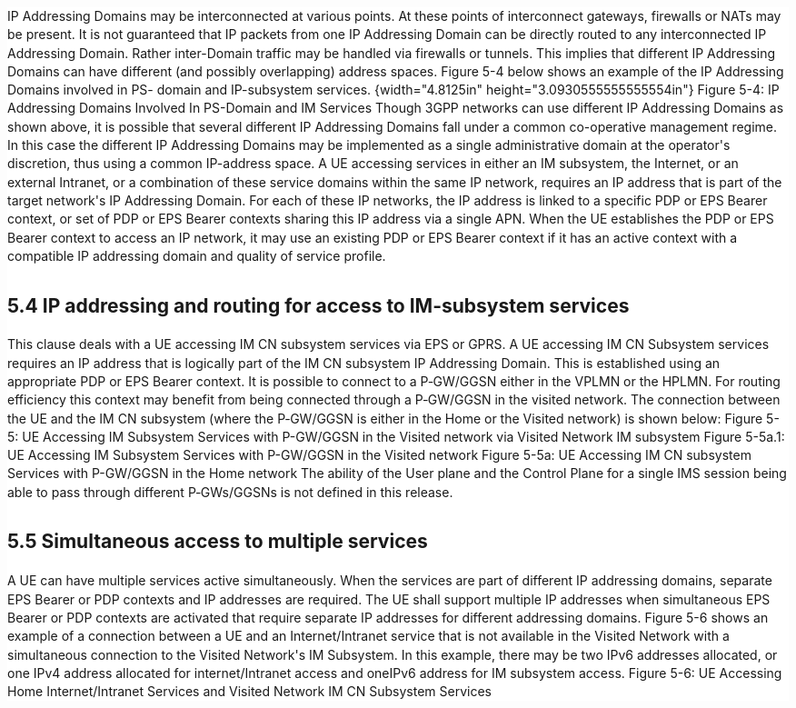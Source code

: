 IP Addressing Domains may be interconnected at various points. At these points
of interconnect gateways, firewalls or NATs may be present. It is not
guaranteed that IP packets from one IP Addressing Domain can be directly
routed to any interconnected IP Addressing Domain. Rather inter-Domain traffic
may be handled via firewalls or tunnels. This implies that different IP
Addressing Domains can have different (and possibly overlapping) address
spaces.
Figure 5-4 below shows an example of the IP Addressing Domains involved in PS-
domain and IP-subsystem services.
{width="4.8125in" height="3.0930555555555554in"}
Figure 5-4: IP Addressing Domains Involved In PS-Domain and IM Services
Though 3GPP networks can use different IP Addressing Domains as shown above,
it is possible that several different IP Addressing Domains fall under a
common co-operative management regime. In this case the different IP
Addressing Domains may be implemented as a single administrative domain at the
operator's discretion, thus using a common IP-address space.
A UE accessing services in either an IM subsystem, the Internet, or an
external Intranet, or a combination of these service domains within the same
IP network, requires an IP address that is part of the target network's IP
Addressing Domain. For each of these IP networks, the IP address is linked to
a specific PDP or EPS Bearer context, or set of PDP or EPS Bearer contexts
sharing this IP address via a single APN.
When the UE establishes the PDP or EPS Bearer context to access an IP network,
it may use an existing PDP or EPS Bearer context if it has an active context
with a compatible IP addressing domain and quality of service profile.
## 5.4 IP addressing and routing for access to IM-subsystem services
This clause deals with a UE accessing IM CN subsystem services via EPS or
GPRS.
A UE accessing IM CN Subsystem services requires an IP address that is
logically part of the IM CN subsystem IP Addressing Domain. This is
established using an appropriate PDP or EPS Bearer context. It is possible to
connect to a P‑GW/GGSN either in the VPLMN or the HPLMN. For routing
efficiency this context may benefit from being connected through a P‑GW/GGSN
in the visited network. The connection between the UE and the IM CN subsystem
(where the P‑GW/GGSN is either in the Home or the Visited network) is shown
below:
Figure 5-5: UE Accessing IM Subsystem Services with P-GW/GGSN in the Visited
network via Visited Network IM subsystem
Figure 5-5a.1: UE Accessing IM Subsystem Services with P-GW/GGSN in the
Visited network
Figure 5-5a: UE Accessing IM CN subsystem Services with P-GW/GGSN in the Home
network
The ability of the User plane and the Control Plane for a single IMS session
being able to pass through different P‑GWs/GGSNs is not defined in this
release.
## 5.5 Simultaneous access to multiple services
A UE can have multiple services active simultaneously. When the services are
part of different IP addressing domains, separate EPS Bearer or PDP contexts
and IP addresses are required. The UE shall support multiple IP addresses when
simultaneous EPS Bearer or PDP contexts are activated that require separate IP
addresses for different addressing domains.
Figure 5-6 shows an example of a connection between a UE and an
Internet/Intranet service that is not available in the Visited Network with a
simultaneous connection to the Visited Network's IM Subsystem. In this
example, there may be two IPv6 addresses allocated, or one IPv4 address
allocated for internet/Intranet access and oneIPv6 address for IM subsystem
access.
Figure 5-6: UE Accessing Home Internet/Intranet Services and Visited Network
IM CN Subsystem Services